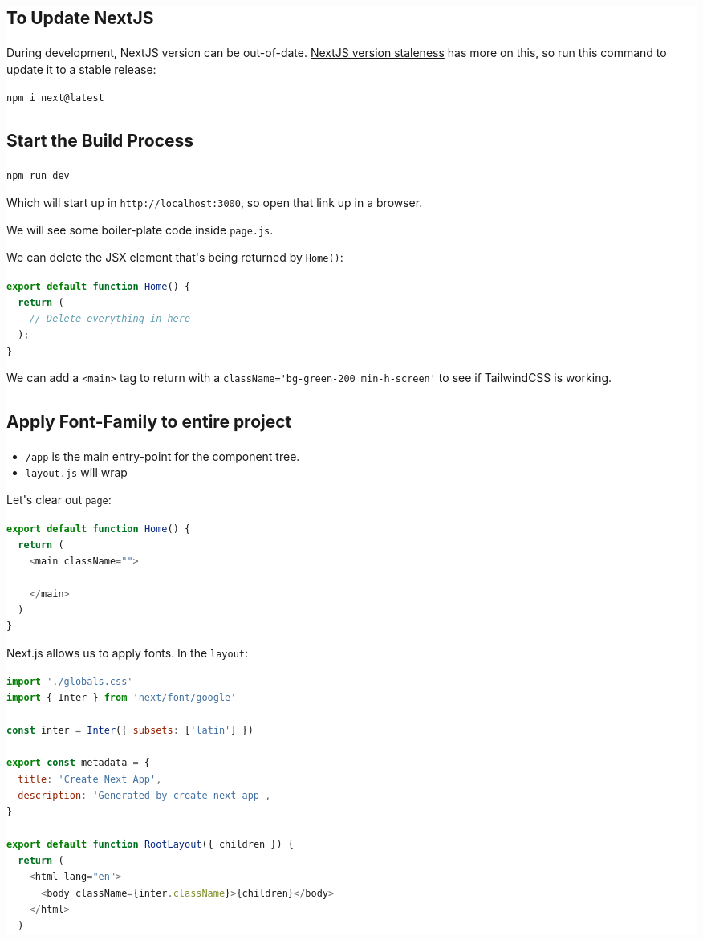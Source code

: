 ## To Update NextJS

During development, NextJS version can be out-of-date. [NextJS version staleness](https://nextjs.org/docs/messages/version-staleness) has more on this, so run this command to update it to a stable release:

```sh
npm i next@latest
```

## Start the Build Process

```sh
npm run dev
```

Which will start up in `http://localhost:3000`, so open that link up in a browser.

We will see some boiler-plate code inside `page.js`.

We can delete the JSX element that's being returned by `Home()`:

```js
export default function Home() {
  return (
    // Delete everything in here
  );
}
```

We can add a `<main>` tag to return with a `className='bg-green-200 min-h-screen'` to see if TailwindCSS is working.

## Apply Font-Family to entire project

- `/app` is the main entry-point for the component tree.
- `layout.js` will wrap

Let's clear out `page`:

```js
export default function Home() {
  return (
    <main className="">
      
    </main>
  )
}
```

Next.js allows us to apply fonts. In the `layout`:

```js
import './globals.css'
import { Inter } from 'next/font/google'

const inter = Inter({ subsets: ['latin'] })

export const metadata = {
  title: 'Create Next App',
  description: 'Generated by create next app',
}

export default function RootLayout({ children }) {
  return (
    <html lang="en">
      <body className={inter.className}>{children}</body>
    </html>
  )
```

  [Symbol(async_id_symbol)]: 907,
  [Symbol(trigger_async_id_symbol)]: 904,
  [Symbol(kResourceStore)]: {